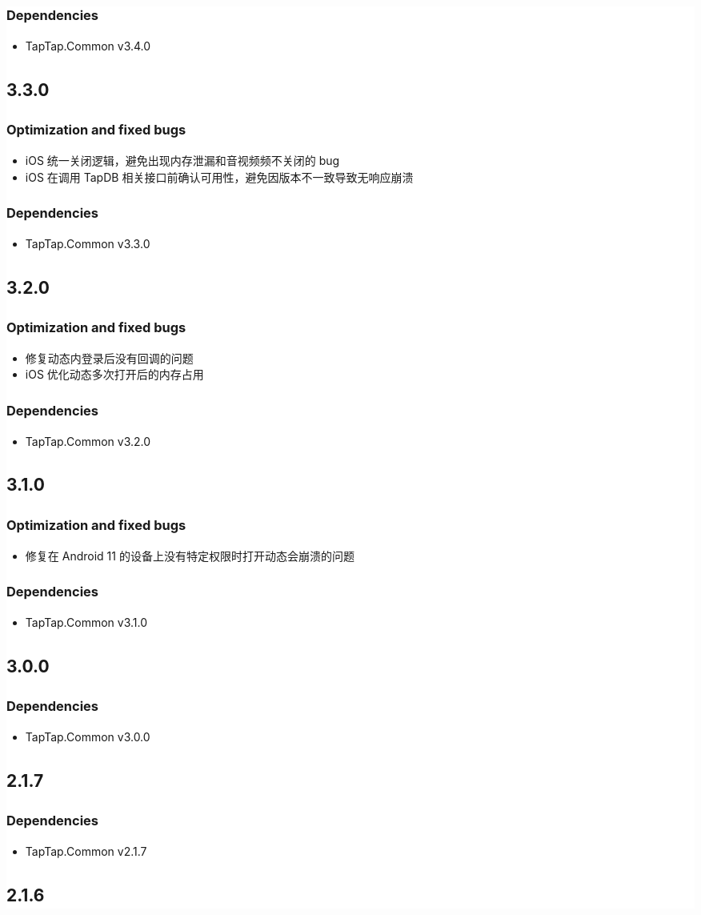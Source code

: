 ### Dependencies

- TapTap.Common v3.4.0

## 3.3.0

### Optimization and fixed bugs

- iOS 统一关闭逻辑，避免出现内存泄漏和音视频频不关闭的 bug 
- iOS 在调用 TapDB 相关接口前确认可用性，避免因版本不一致导致无响应崩溃

### Dependencies

- TapTap.Common v3.3.0

## 3.2.0

### Optimization and fixed bugs
- 修复动态内登录后没有回调的问题
- iOS 优化动态多次打开后的内存占用

### Dependencies

- TapTap.Common v3.2.0

## 3.1.0

### Optimization and fixed bugs
- 修复在 Android 11 的设备上没有特定权限时打开动态会崩溃的问题

### Dependencies

- TapTap.Common v3.1.0

## 3.0.0

### Dependencies

- TapTap.Common v3.0.0

## 2.1.7

### Dependencies

- TapTap.Common v2.1.7

## 2.1.6
